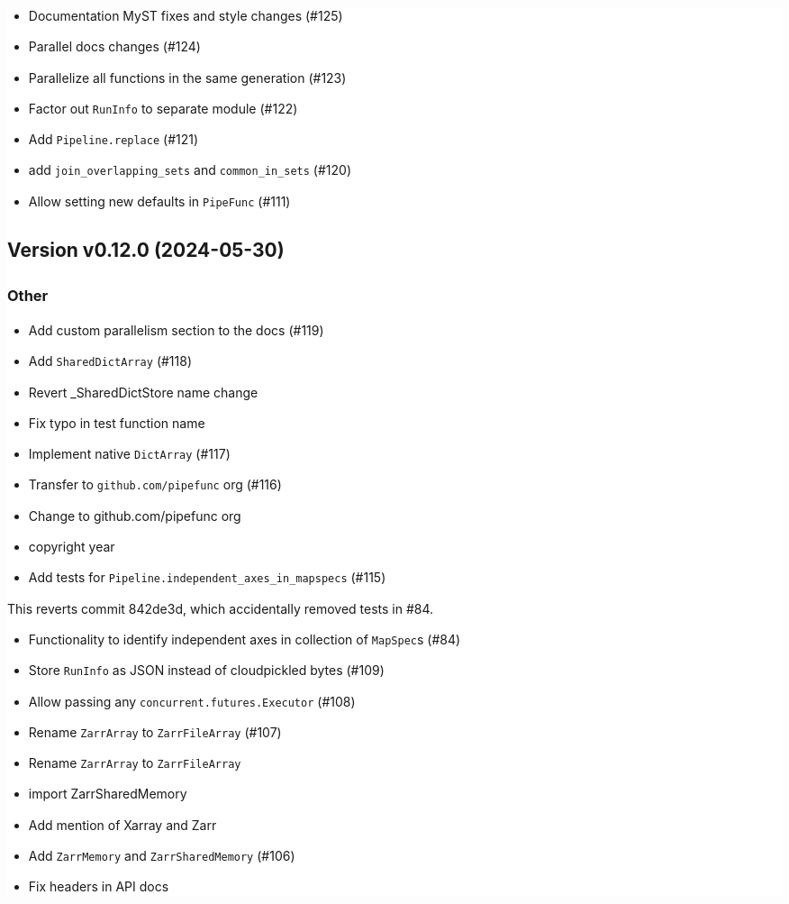
- Documentation MyST fixes and style changes (#125)


- Parallel docs changes (#124)


- Parallelize all functions in the same generation (#123)


- Factor out `RunInfo` to separate module (#122)


- Add `Pipeline.replace` (#121)


- add `join_overlapping_sets` and `common_in_sets` (#120)


- Allow setting new defaults in `PipeFunc` (#111)



## Version v0.12.0 (2024-05-30)

### Other

- Add custom parallelism section to the docs (#119)


- Add `SharedDictArray` (#118)


- Revert _SharedDictStore name change
- Fix typo in test function name

- Implement native `DictArray` (#117)


- Transfer to `github.com/pipefunc` org (#116)

* Change to github.com/pipefunc org

* copyright year
- Add tests for `Pipeline.independent_axes_in_mapspecs` (#115)

This reverts commit 842de3d, which accidentally removed tests in #84.
- Functionality to identify independent axes in collection of `MapSpec`s (#84)


- Store `RunInfo` as JSON instead of cloudpickled bytes (#109)


- Allow passing any `concurrent.futures.Executor` (#108)


- Rename `ZarrArray` to `ZarrFileArray` (#107)

* Rename `ZarrArray` to `ZarrFileArray`

* import ZarrSharedMemory
- Add mention of Xarray and Zarr

- Add `ZarrMemory` and `ZarrSharedMemory` (#106)


- Fix headers in API docs
